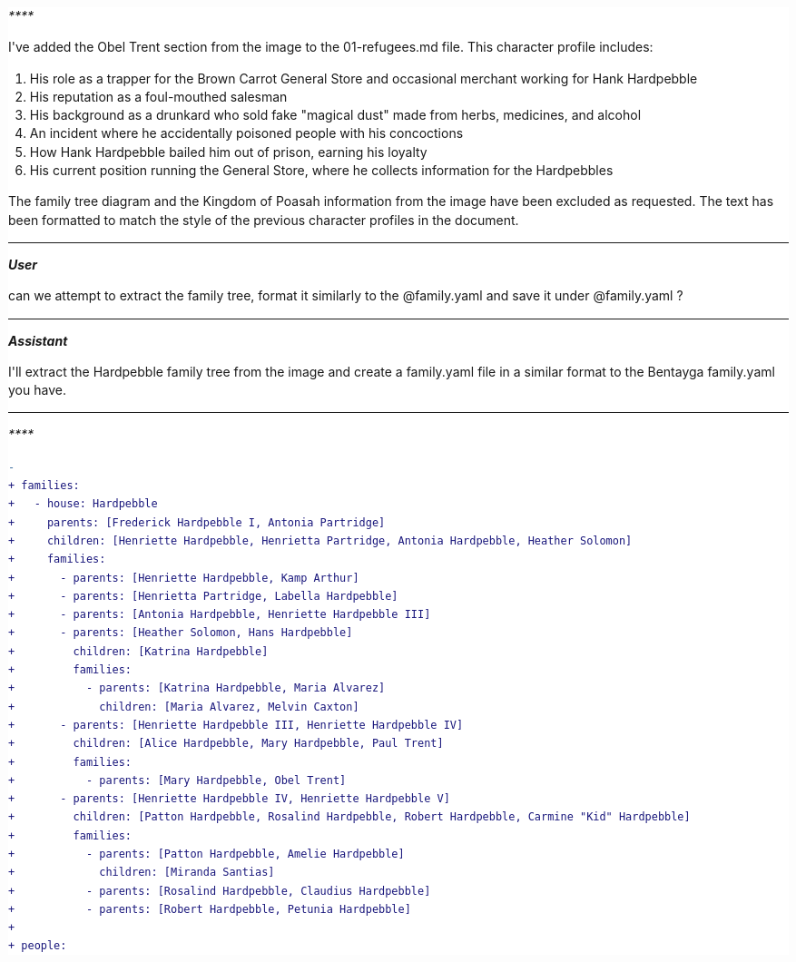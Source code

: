 
_****_





I've added the Obel Trent section from the image to the 01-refugees.md file. This character profile includes:

1. His role as a trapper for the Brown Carrot General Store and occasional merchant working for Hank Hardpebble
2. His reputation as a foul-mouthed salesman
3. His background as a drunkard who sold fake "magical dust" made from herbs, medicines, and alcohol
4. An incident where he accidentally poisoned people with his concoctions
5. How Hank Hardpebble bailed him out of prison, earning his loyalty
6. His current position running the General Store, where he collects information for the Hardpebbles

The family tree diagram and the Kingdom of Poasah information from the image have been excluded as requested. The text has been formatted to match the style of the previous character profiles in the document.

---

_**User**_

can we attempt to extract the family tree, format it similarly to the @family.yaml and save it under @family.yaml ?

---

_**Assistant**_

I'll extract the Hardpebble family tree from the image and create a family.yaml file in a similar format to the Bentayga family.yaml you have.

---

_****_

```diff
- 
+ families:
+   - house: Hardpebble
+     parents: [Frederick Hardpebble I, Antonia Partridge]
+     children: [Henriette Hardpebble, Henrietta Partridge, Antonia Hardpebble, Heather Solomon]
+     families:
+       - parents: [Henriette Hardpebble, Kamp Arthur]
+       - parents: [Henrietta Partridge, Labella Hardpebble]
+       - parents: [Antonia Hardpebble, Henriette Hardpebble III]
+       - parents: [Heather Solomon, Hans Hardpebble]
+         children: [Katrina Hardpebble]
+         families:
+           - parents: [Katrina Hardpebble, Maria Alvarez]
+             children: [Maria Alvarez, Melvin Caxton]
+       - parents: [Henriette Hardpebble III, Henriette Hardpebble IV]
+         children: [Alice Hardpebble, Mary Hardpebble, Paul Trent]
+         families:
+           - parents: [Mary Hardpebble, Obel Trent]
+       - parents: [Henriette Hardpebble IV, Henriette Hardpebble V]
+         children: [Patton Hardpebble, Rosalind Hardpebble, Robert Hardpebble, Carmine "Kid" Hardpebble]
+         families:
+           - parents: [Patton Hardpebble, Amelie Hardpebble]
+             children: [Miranda Santias]
+           - parents: [Rosalind Hardpebble, Claudius Hardpebble]
+           - parents: [Robert Hardpebble, Petunia Hardpebble]
+ 
+ people:
```